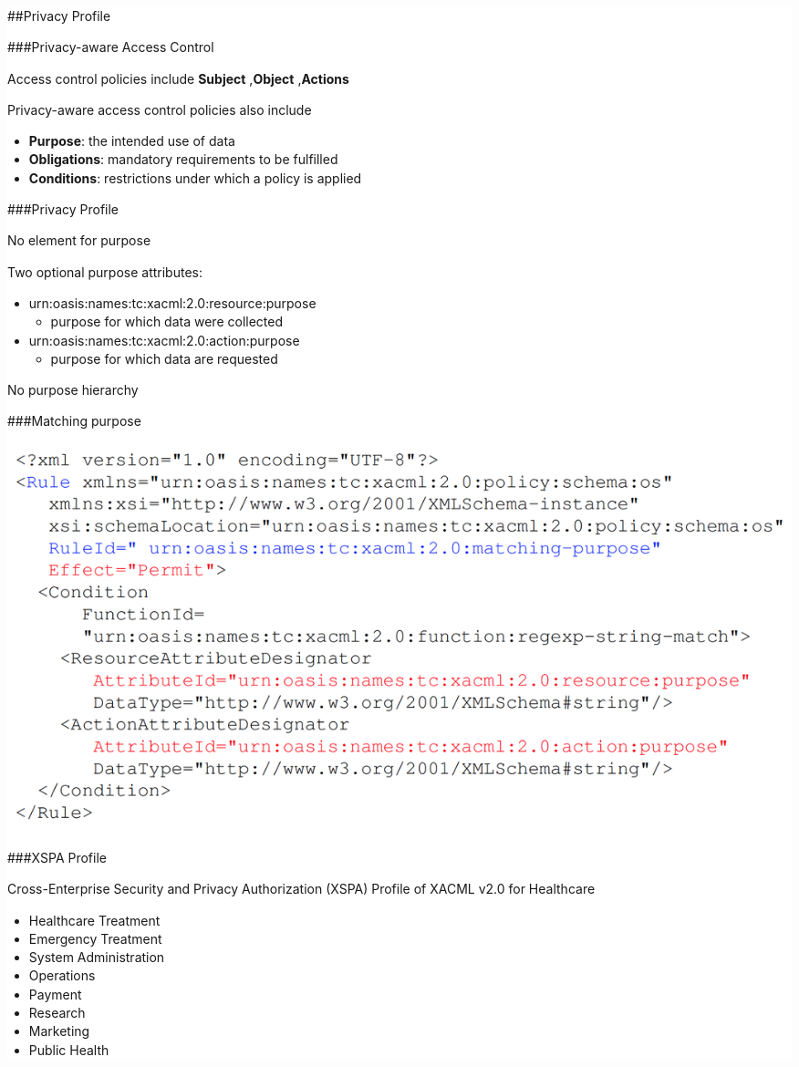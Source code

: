 
##Privacy Profile

###Privacy-aware Access Control

Access control policies include **Subject** ,**Object** ,**Actions**

Privacy-aware access control policies also include

* **Purpose**: the intended use of data 
* **Obligations**: mandatory requirements to be fulfilled
* **Conditions**: restrictions under which a policy is applied

###Privacy Profile

No element for purpose 

Two optional purpose attributes: 

* urn:oasis:names:tc:xacml:2.0:resource:purpose 
  * purpose for which data were collected
* urn:oasis:names:tc:xacml:2.0:action:purpose 
  * purpose for which data are requested

No purpose hierarchy

###Matching purpose

 ![Matchingpurpose](image/Matchingpurpose.png)

###XSPA Profile

Cross-Enterprise Security and Privacy Authorization (XSPA) Profile of XACML v2.0 for Healthcare 

* Healthcare Treatment 
* Emergency Treatment 
* System Administration
* Operations 
* Payment 
* Research 
* Marketing 
* Public Health
